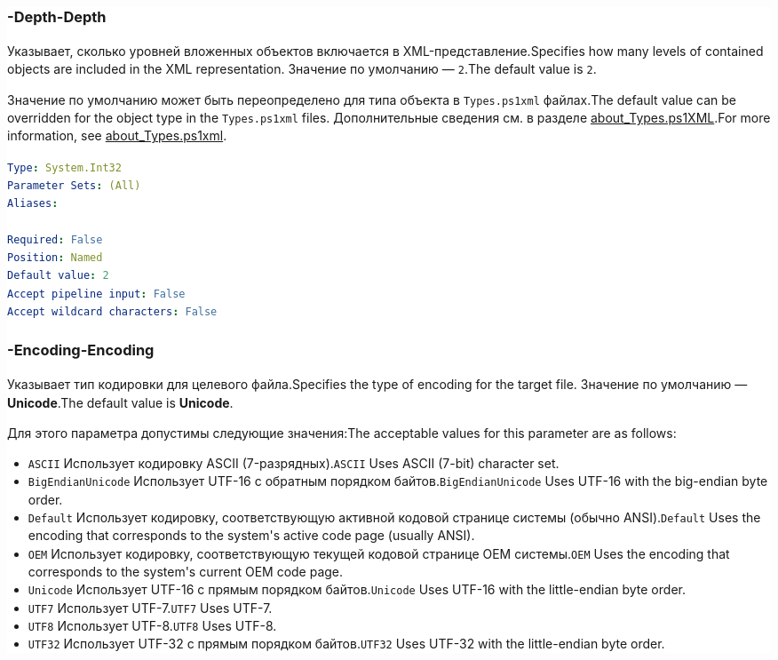 ### <span data-ttu-id="f102e-145">-Depth</span><span class="sxs-lookup"><span data-stu-id="f102e-145">-Depth</span></span>

<span data-ttu-id="f102e-146">Указывает, сколько уровней вложенных объектов включается в XML-представление.</span><span class="sxs-lookup"><span data-stu-id="f102e-146">Specifies how many levels of contained objects are included in the XML representation.</span></span> <span data-ttu-id="f102e-147">Значение по умолчанию — `2`.</span><span class="sxs-lookup"><span data-stu-id="f102e-147">The default value is `2`.</span></span>

<span data-ttu-id="f102e-148">Значение по умолчанию может быть переопределено для типа объекта в `Types.ps1xml` файлах.</span><span class="sxs-lookup"><span data-stu-id="f102e-148">The default value can be overridden for the object type in the `Types.ps1xml` files.</span></span> <span data-ttu-id="f102e-149">Дополнительные сведения см. в разделе [about_Types.ps1XML](../Microsoft.PowerShell.Core/About/about_Types.ps1xml.md).</span><span class="sxs-lookup"><span data-stu-id="f102e-149">For more information, see [about_Types.ps1xml](../Microsoft.PowerShell.Core/About/about_Types.ps1xml.md).</span></span>

```yaml
Type: System.Int32
Parameter Sets: (All)
Aliases:

Required: False
Position: Named
Default value: 2
Accept pipeline input: False
Accept wildcard characters: False
```

### <span data-ttu-id="f102e-150">-Encoding</span><span class="sxs-lookup"><span data-stu-id="f102e-150">-Encoding</span></span>

<span data-ttu-id="f102e-151">Указывает тип кодировки для целевого файла.</span><span class="sxs-lookup"><span data-stu-id="f102e-151">Specifies the type of encoding for the target file.</span></span> <span data-ttu-id="f102e-152">Значение по умолчанию — **Unicode**.</span><span class="sxs-lookup"><span data-stu-id="f102e-152">The default value is **Unicode**.</span></span>

<span data-ttu-id="f102e-153">Для этого параметра допустимы следующие значения:</span><span class="sxs-lookup"><span data-stu-id="f102e-153">The acceptable values for this parameter are as follows:</span></span>

- <span data-ttu-id="f102e-154">`ASCII` Использует кодировку ASCII (7-разрядных).</span><span class="sxs-lookup"><span data-stu-id="f102e-154">`ASCII` Uses ASCII (7-bit) character set.</span></span>
- <span data-ttu-id="f102e-155">`BigEndianUnicode` Использует UTF-16 с обратным порядком байтов.</span><span class="sxs-lookup"><span data-stu-id="f102e-155">`BigEndianUnicode` Uses UTF-16 with the big-endian byte order.</span></span>
- <span data-ttu-id="f102e-156">`Default` Использует кодировку, соответствующую активной кодовой странице системы (обычно ANSI).</span><span class="sxs-lookup"><span data-stu-id="f102e-156">`Default` Uses the encoding that corresponds to the system's active code page (usually ANSI).</span></span>
- <span data-ttu-id="f102e-157">`OEM` Использует кодировку, соответствующую текущей кодовой странице OEM системы.</span><span class="sxs-lookup"><span data-stu-id="f102e-157">`OEM` Uses the encoding that corresponds to the system's current OEM code page.</span></span>
- <span data-ttu-id="f102e-158">`Unicode` Использует UTF-16 с прямым порядком байтов.</span><span class="sxs-lookup"><span data-stu-id="f102e-158">`Unicode` Uses UTF-16 with the little-endian byte order.</span></span>
- <span data-ttu-id="f102e-159">`UTF7` Использует UTF-7.</span><span class="sxs-lookup"><span data-stu-id="f102e-159">`UTF7` Uses UTF-7.</span></span>
- <span data-ttu-id="f102e-160">`UTF8` Использует UTF-8.</span><span class="sxs-lookup"><span data-stu-id="f102e-160">`UTF8` Uses UTF-8.</span></span>
- <span data-ttu-id="f102e-161">`UTF32` Использует UTF-32 с прямым порядком байтов.</span><span class="sxs-lookup"><span data-stu-id="f102e-161">`UTF32` Uses UTF-32 with the little-endian byte order.</span></span>
